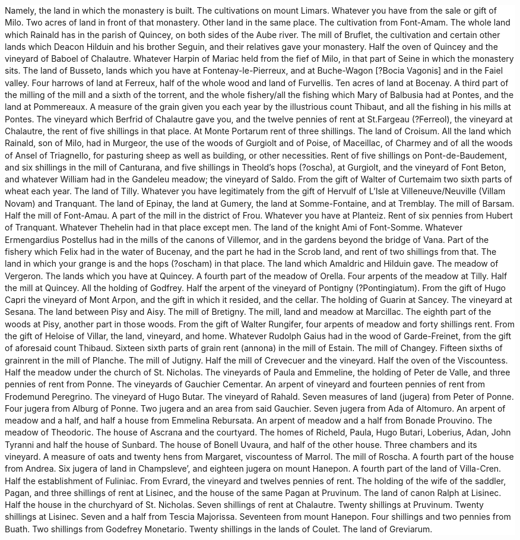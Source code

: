 Namely, the land in which the monastery is built.  The cultivations on mount Limars.  Whatever you have from the sale or gift of Milo.  Two acres of land in front of that monastery.  Other land in the same place.  The cultivation from Font-Amam.  The whole land which Rainald has in the parish of Quincey, on both sides of the Aube river.  The mill of Bruflet, the cultivation and certain other lands which Deacon Hilduin and his brother Seguin, and their relatives gave your monastery.  Half the oven of Quincey and the vineyard of Baboel of Chalautre.  Whatever Harpin of Mariac held from the fief of Milo, in that part of Seine in which the monastery sits.  The land of Busseto, lands which you have at Fontenay-le-Pierreux, and at Buche-Wagon [?Bocia Vagonis] and in the Faiel valley.  Four harrows of land at Ferreux, half of the whole wood and land of Furvellis.  Ten acres of land at Bocenay.  A third part of the milling of the mill and a sixth of the torrent, and the whole fishery/all the fishing which Mary of Balbusia had at Pontes, and the land at Pommereaux.  A measure of the grain given you each year by the illustrious count Thibaut, and all the fishing in his mills at Pontes.  The vineyard which Berfrid of Chalautre gave you, and the twelve pennies of rent at St.Fargeau (?Ferreol), the vineyard at Chalautre, the rent of five shillings in that place.  At Monte Portarum rent of three shillings.  The land of Croisum.  All the land which Rainald, son of Milo, had in Murgeor, the use of the woods of Gurgiolt and of Poise, of Maceillac, of Charmey and of all the woods of Ansel of Triagnello, for pasturing sheep as well as building, or other necessities.  Rent of five shillings on Pont-de-Baudement, and six shillings in the mill of Canturana, and five shillings in Theold’s hops (?oscha), at Gurgiolt, and the vineyard of Font Beton, and whatever William had in the Gandeleu meadow; the vineyard of Saldo.  From the gift of Walter of Curtemaim two sixth parts of wheat each year.  The land of Tilly. Whatever you have legitimately from the gift of Hervulf of L’Isle at Villeneuve/Neuville (Villam Novam) and Tranquant.  The land of Epinay, the land at Gumery, the land at Somme-Fontaine, and at Tremblay.  The mill of Barsam.  Half the mill of Font-Amau.  A part of the mill in the district of Frou.  Whatever you have at Planteiz.  Rent of six pennies from Hubert of Tranquant.  Whatever Thehelin had in that place except men.  The land of the knight Ami of Font-Somme.  Whatever Ermengardius Postellus had in the mills of the canons of Villemor, and in the gardens beyond the bridge of Vana.  Part of the fishery which Felix had in the water of Bucenay, and the part he had in the Scrob land, and rent of two shillings from that.  The land in which your grange is and the hops (?oscham) in that place.  The land which Amaldric and Hilduin gave.  The meadow of Vergeron.  The lands which you have at Quincey. A fourth part of the meadow of Orella.  Four arpents of the meadow at Tilly.  Half the mill at Quincey.  All the holding of Godfrey.  Half the arpent of the vineyard of Pontigny (?Pontingiatum).  From the gift of Hugo Capri the vineyard of Mont Arpon, and the gift in which it resided, and the cellar.  The holding of Guarin at Sancey.  The vineyard at Sesana.  The land between Pisy and Aisy.  The mill of Bretigny.  The mill, land and meadow at Marcillac.  The eighth part of the woods at Pisy, another part in those woods.  From the gift of Walter Rungifer, four arpents of meadow and forty shillings rent.  From the gift of Heloise of Villar, the land, vineyard, and home.  Whatever Rudolph Gaius had in the wood of Garde-Freinet, from the gift of aforesaid count Thibaud.  Sixteen sixth parts of grain rent (annona) in the mill of Estain.  The mill of Changey.  Fifteen sixths of grainrent in the mill of Planche.  The mill of Jutigny.  Half the mill of Crevecuer and the vineyard.  Half the oven of the Viscountess.  Half the meadow under the church of St. Nicholas.  The vineyards of Paula and Emmeline, the holding of Peter de Valle, and three pennies of rent from Ponne.  The vineyards of Gauchier Cementar.  An arpent of vineyard and fourteen pennies of rent from Frodemund Peregrino.  The vineyard of Hugo Butar.  The vineyard of Rahald.  Seven measures of land (jugera) from Peter of Ponne.  Four jugera from Alburg of Ponne. Two jugera and an area from said Gauchier.  Seven jugera from Ada of Altomuro. An arpent of meadow and a half, and half a house from Emmelina Rebursata.  An arpent of meadow and a half from Bonade Prouvino.  The meadow of Theodoric.  The house of Ascrana and the courtyard.  The homes of Richeld, Paula, Hugo Butari, Loberius, Adan, John Tyranni and half the house of Sunbard.  The house of Bonell Uvaura, and half of the other house.  Three chambers and its vineyard.  A measure of oats and twenty hens from Margaret, viscountess of Marrol.  The mill of Roscha.  A fourth part of the house from Andrea.  Six jugera of land in Champsleve’, and eighteen jugera on mount Hanepon.  A fourth part of the land of Villa-Cren.  Half the establishment of Fuliniac.  From Evrard, the vineyard and twelves pennies of rent.  The holding of the wife of the saddler, Pagan, and three shillings of rent at Lisinec, and the house of the same Pagan at Pruvinum.  The land of canon Ralph at Lisinec.  Half the house in the churchyard of St. Nicholas.  Seven shillings of rent at Chalautre.  Twenty shillings at Pruvinum.  Twenty shillings at Lisinec. Seven and a half from Tescia Majorissa.  Seventeen from mount Hanepon.  Four shillings and two pennies from Buath.  Two shillings from Godefrey Monetario.  Twenty shillings in the lands of Coulet.  The land of Greviarum.